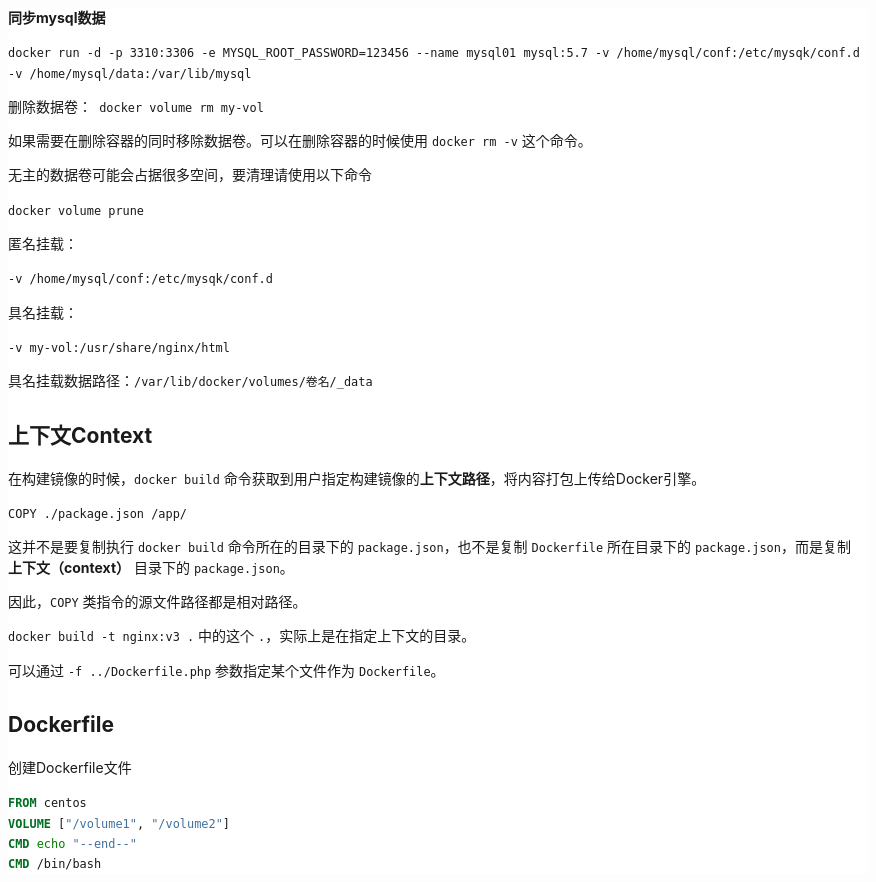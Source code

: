 

**同步mysql数据**

 ```shell
 docker run -d -p 3310:3306 -e MYSQL_ROOT_PASSWORD=123456 --name mysql01 mysql:5.7 -v /home/mysql/conf:/etc/mysqk/conf.d -v /home/mysql/data:/var/lib/mysql
 ```



删除数据卷：` docker volume rm my-vol`

如果需要在删除容器的同时移除数据卷。可以在删除容器的时候使用 `docker rm -v` 这个命令。

无主的数据卷可能会占据很多空间，要清理请使用以下命令

```
docker volume prune
```



匿名挂载：

`-v /home/mysql/conf:/etc/mysqk/conf.d`

具名挂载：

`-v my-vol:/usr/share/nginx/html`

具名挂载数据路径：`/var/lib/docker/volumes/卷名/_data`



## 上下文Context

在构建镜像的时候，`docker build` 命令获取到用户指定构建镜像的**上下文路径**，将内容打包上传给Docker引擎。

```shell
COPY ./package.json /app/
```

这并不是要复制执行 `docker build` 命令所在的目录下的 `package.json`，也不是复制 `Dockerfile` 所在目录下的 `package.json`，而是复制 **上下文（context）** 目录下的 `package.json`。

因此，`COPY` 类指令的源文件路径都是相对路径。

 `docker build -t nginx:v3 .` 中的这个 `.`，实际上是在指定上下文的目录。

可以通过 `-f ../Dockerfile.php` 参数指定某个文件作为 `Dockerfile`。



## Dockerfile

创建Dockerfile文件

```dockerfile
FROM centos
VOLUME ["/volume1", "/volume2"]
CMD echo "--end--"
CMD /bin/bash
```
